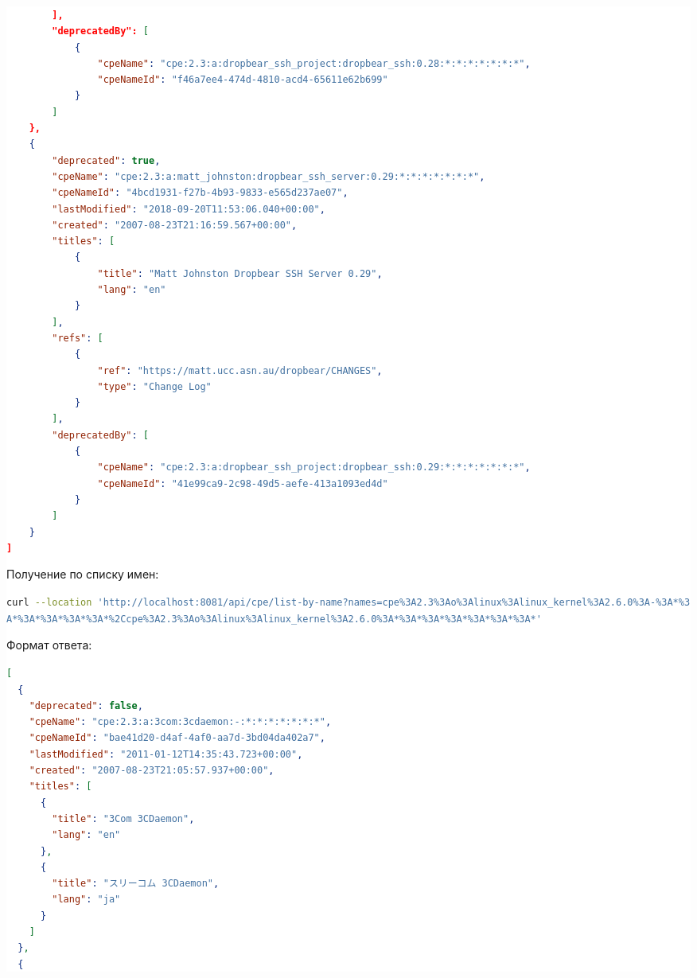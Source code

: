 ```json
        ],
        "deprecatedBy": [
            {
                "cpeName": "cpe:2.3:a:dropbear_ssh_project:dropbear_ssh:0.28:*:*:*:*:*:*:*",
                "cpeNameId": "f46a7ee4-474d-4810-acd4-65611e62b699"
            }
        ]
    },
    {
        "deprecated": true,
        "cpeName": "cpe:2.3:a:matt_johnston:dropbear_ssh_server:0.29:*:*:*:*:*:*:*",
        "cpeNameId": "4bcd1931-f27b-4b93-9833-e565d237ae07",
        "lastModified": "2018-09-20T11:53:06.040+00:00",
        "created": "2007-08-23T21:16:59.567+00:00",
        "titles": [
            {
                "title": "Matt Johnston Dropbear SSH Server 0.29",
                "lang": "en"
            }
        ],
        "refs": [
            {
                "ref": "https://matt.ucc.asn.au/dropbear/CHANGES",
                "type": "Change Log"
            }
        ],
        "deprecatedBy": [
            {
                "cpeName": "cpe:2.3:a:dropbear_ssh_project:dropbear_ssh:0.29:*:*:*:*:*:*:*",
                "cpeNameId": "41e99ca9-2c98-49d5-aefe-413a1093ed4d"
            }
        ]
    }
]
```

Получение по списку имен:
```bash
curl --location 'http://localhost:8081/api/cpe/list-by-name?names=cpe%3A2.3%3Ao%3Alinux%3Alinux_kernel%3A2.6.0%3A-%3A*%3A*%3A*%3A*%3A*%3A*%2Ccpe%3A2.3%3Ao%3Alinux%3Alinux_kernel%3A2.6.0%3A*%3A*%3A*%3A*%3A*%3A*%3A*'
```

Формат ответа:
```json
[
  {
    "deprecated": false,
    "cpeName": "cpe:2.3:a:3com:3cdaemon:-:*:*:*:*:*:*:*",
    "cpeNameId": "bae41d20-d4af-4af0-aa7d-3bd04da402a7",
    "lastModified": "2011-01-12T14:35:43.723+00:00",
    "created": "2007-08-23T21:05:57.937+00:00",
    "titles": [
      {
        "title": "3Com 3CDaemon",
        "lang": "en"
      },
      {
        "title": "スリーコム 3CDaemon",
        "lang": "ja"
      }
    ]
  },
  {
```